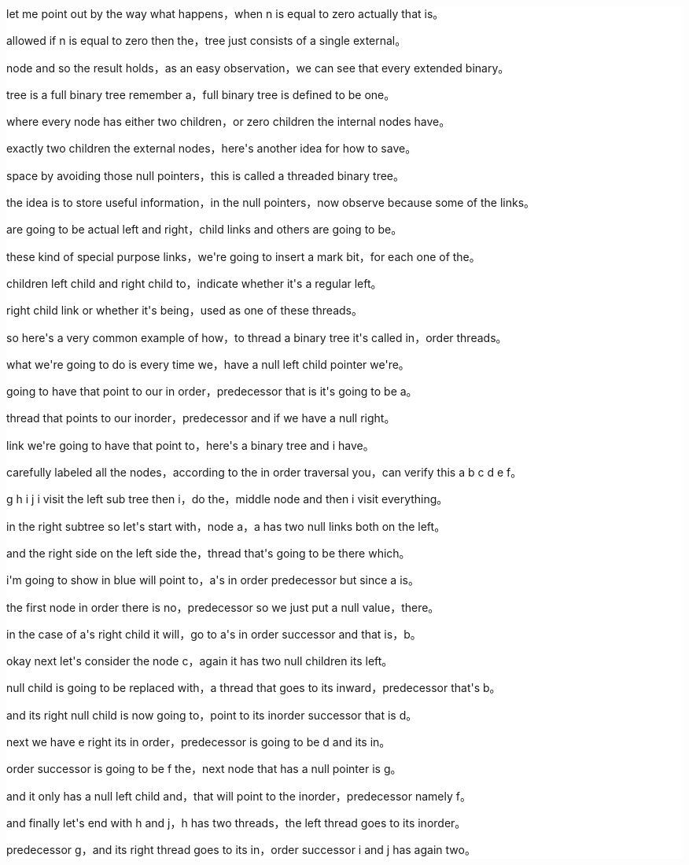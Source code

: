 let me point out by the way what happens，when n is equal to zero actually that is。

allowed if n is equal to zero then the，tree just consists of a single external。

node and so the result holds，as an easy observation，we can see that every extended binary。

tree is a full binary tree remember a，full binary tree is defined to be one。

where every node has either two children，or zero children the internal nodes have。

exactly two children the external nodes，here's another idea for how to save。

space by avoiding those null pointers，this is called a threaded binary tree。

the idea is to store useful information，in the null pointers，now observe because some of the links。

are going to be actual left and right，child links and others are going to be。

these kind of special purpose links，we're going to insert a mark bit，for each one of the。

children left child and right child to，indicate whether it's a regular left。

right child link or whether it's being，used as one of these threads。

so here's a very common example of how，to thread a binary tree it's called in，order threads。

what we're going to do is every time we，have a null left child pointer we're。

going to have that point to our in order，predecessor that is it's going to be a。

thread that points to our inorder，predecessor and if we have a null right。

link we're going to have that point to，here's a binary tree and i have。

carefully labeled all the nodes，according to the in order traversal you，can verify this a b c d e f。

g h i j i visit the left sub tree then i，do the，middle node and then i visit everything。

in the right subtree so let's start with，node a，a has two null links both on the left。

and the right side on the left side the，thread that's going to be there which。

i'm going to show in blue will point to，a's in order predecessor but since a is。

the first node in order there is no，predecessor so we just put a null value，there。

in the case of a's right child it will，go to a's in order successor and that is，b。

okay next let's consider the node c，again it has two null children its left。

null child is going to be replaced with，a thread that goes to its inward，predecessor that's b。

and its right null child is now going to，point to its inorder successor that is d。

next we have e right its in order，predecessor is going to be d and its in。

order successor is going to be f the，next node that has a null pointer is g。

and it only has a null left child and，that will point to the inorder，predecessor namely f。

and finally let's end with h and j，h has two threads，the left thread goes to its inorder。

predecessor g，and its right thread goes to its in，order successor i and j has again two。
